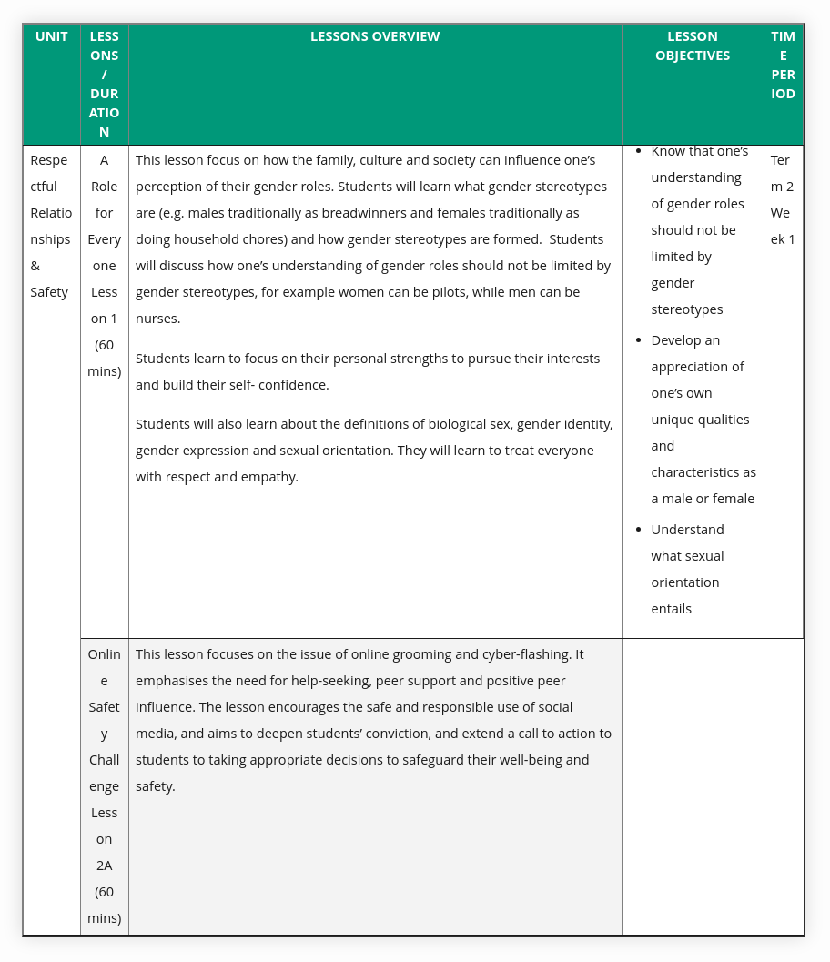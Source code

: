 <table border="1" style="border-collapse: collapse;margin: 25px 0;font-size:14.5px;font-family: sans-serif;box-shadow: 0 0 20px rgba(0, 0, 0, 0.15);">
<thead style="background-color: #009879; font-weight: bold; font-size: 14.5px;">
<tr>
				<td style="text-align:center;color:white;font-family:Open Sans;">UNIT</td>
				<td style="text-align:center;color:white;font-family:Open Sans;">LESSONS / DURATION</td>
					<td style="text-align:center;color:white;font-family:Open Sans;">LESSONS OVERVIEW</td>
				<td style="text-align:center;color:white;font-family:Open Sans;">LESSON OBJECTIVES</td>
				<td style="text-align:center;color:white;font-family:Open Sans;">TIME PERIOD</td>
			</tr>
</thead>
	
<tbody>
	
<tr>
		<td style="font-size:14.5px;font-family:Open Sans;margin-bottom:5px; line-height:2" rowspan="5">Respectful Relationships & Safety</td>
		<td style="font-size:14.5px;font-family:Open Sans;margin-bottom:5px;line-height:2;text-align:center;">A Role for Everyone<br>Lesson 1<br>(60 mins)</td>
			<td style="font-size:14.5px;font-family:Open Sans;margin-bottom:5px;line-height:2">This lesson focus on how the family, culture and society can influence one’s perception of their gender roles. Students will learn what gender stereotypes are (e.g. males traditionally as breadwinners and females traditionally as doing household chores) and how gender stereotypes are formed.  Students will discuss how one’s understanding of gender roles should not be limited by gender stereotypes, for example women can be pilots, while men can be nurses. <br>
				
Students learn to focus on their personal strengths to pursue their interests and build their self- confidence. <br>
				
Students will also learn about the definitions of biological sex, gender identity, gender expression and sexual orientation. They will learn to treat everyone with respect and empathy.</td>
		<td>
			<ul style="margin-top:-10px;">
			    <li style="font-size:14.5px;font-family:Open Sans;margin-bottom:5px;line-height:2">Know that one’s understanding of gender roles should not be limited by gender stereotypes</li>
				<li style="font-size:14.5px;font-family:Open Sans;margin-bottom:5px;line-height:2">Develop an appreciation of one’s own unique qualities and characteristics as a male or female</li>
					<li style="font-size:14.5px;font-family:Open Sans;margin-bottom:5px;line-height:2">Understand what sexual orientation entails</li>
			</ul>
		</td>
		<td style="font-size:14.5px;font-family:Open Sans;margin-bottom:5px;line-height:2">Term 2 Week 1</td>
</tr>
	
<tr style="background-color:#f3f3f3;font-size:14.5px;line-height:2">
		<td style="font-size:14.5px;font-family:Open Sans;margin-bottom:5px;line-height:2;text-align:center;">Online Safety Challenge<br> Lesson 2A<br>
(60 mins)</td>
<td style="font-size:14.5px;font-family:Open Sans;margin-bottom:5px;line-height:2">This lesson focuses on the issue of online grooming and cyber-flashing. It emphasises the need for help-seeking, peer support and positive peer influence. The lesson encourages the safe and responsible use of social media, and aims to deepen students’ conviction, and extend a call to action to students to taking appropriate decisions to safeguard their well-being and safety. 
<br>
	